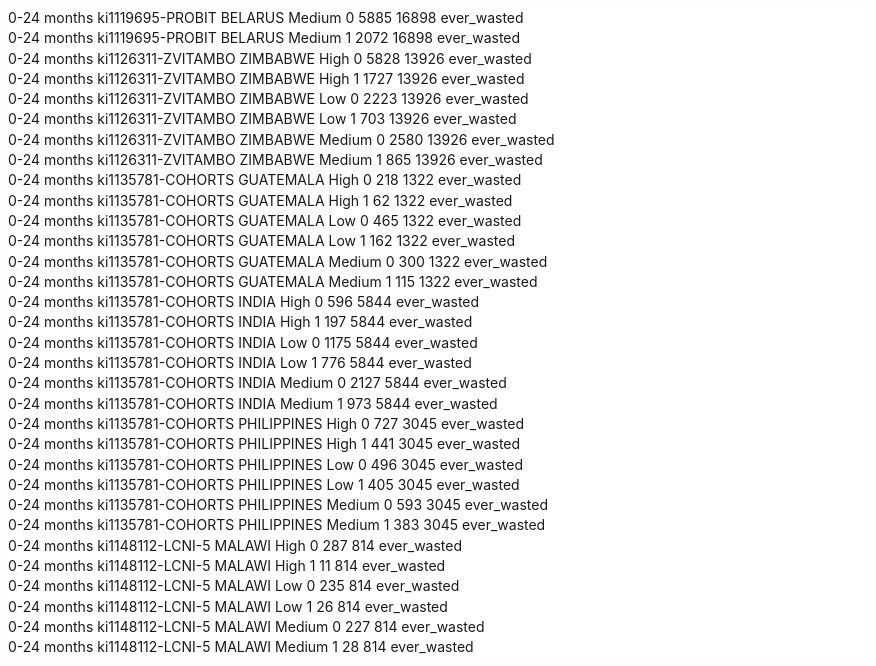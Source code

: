 0-24 months   ki1119695-PROBIT           BELARUS                        Medium                0     5885   16898  ever_wasted      
0-24 months   ki1119695-PROBIT           BELARUS                        Medium                1     2072   16898  ever_wasted      
0-24 months   ki1126311-ZVITAMBO         ZIMBABWE                       High                  0     5828   13926  ever_wasted      
0-24 months   ki1126311-ZVITAMBO         ZIMBABWE                       High                  1     1727   13926  ever_wasted      
0-24 months   ki1126311-ZVITAMBO         ZIMBABWE                       Low                   0     2223   13926  ever_wasted      
0-24 months   ki1126311-ZVITAMBO         ZIMBABWE                       Low                   1      703   13926  ever_wasted      
0-24 months   ki1126311-ZVITAMBO         ZIMBABWE                       Medium                0     2580   13926  ever_wasted      
0-24 months   ki1126311-ZVITAMBO         ZIMBABWE                       Medium                1      865   13926  ever_wasted      
0-24 months   ki1135781-COHORTS          GUATEMALA                      High                  0      218    1322  ever_wasted      
0-24 months   ki1135781-COHORTS          GUATEMALA                      High                  1       62    1322  ever_wasted      
0-24 months   ki1135781-COHORTS          GUATEMALA                      Low                   0      465    1322  ever_wasted      
0-24 months   ki1135781-COHORTS          GUATEMALA                      Low                   1      162    1322  ever_wasted      
0-24 months   ki1135781-COHORTS          GUATEMALA                      Medium                0      300    1322  ever_wasted      
0-24 months   ki1135781-COHORTS          GUATEMALA                      Medium                1      115    1322  ever_wasted      
0-24 months   ki1135781-COHORTS          INDIA                          High                  0      596    5844  ever_wasted      
0-24 months   ki1135781-COHORTS          INDIA                          High                  1      197    5844  ever_wasted      
0-24 months   ki1135781-COHORTS          INDIA                          Low                   0     1175    5844  ever_wasted      
0-24 months   ki1135781-COHORTS          INDIA                          Low                   1      776    5844  ever_wasted      
0-24 months   ki1135781-COHORTS          INDIA                          Medium                0     2127    5844  ever_wasted      
0-24 months   ki1135781-COHORTS          INDIA                          Medium                1      973    5844  ever_wasted      
0-24 months   ki1135781-COHORTS          PHILIPPINES                    High                  0      727    3045  ever_wasted      
0-24 months   ki1135781-COHORTS          PHILIPPINES                    High                  1      441    3045  ever_wasted      
0-24 months   ki1135781-COHORTS          PHILIPPINES                    Low                   0      496    3045  ever_wasted      
0-24 months   ki1135781-COHORTS          PHILIPPINES                    Low                   1      405    3045  ever_wasted      
0-24 months   ki1135781-COHORTS          PHILIPPINES                    Medium                0      593    3045  ever_wasted      
0-24 months   ki1135781-COHORTS          PHILIPPINES                    Medium                1      383    3045  ever_wasted      
0-24 months   ki1148112-LCNI-5           MALAWI                         High                  0      287     814  ever_wasted      
0-24 months   ki1148112-LCNI-5           MALAWI                         High                  1       11     814  ever_wasted      
0-24 months   ki1148112-LCNI-5           MALAWI                         Low                   0      235     814  ever_wasted      
0-24 months   ki1148112-LCNI-5           MALAWI                         Low                   1       26     814  ever_wasted      
0-24 months   ki1148112-LCNI-5           MALAWI                         Medium                0      227     814  ever_wasted      
0-24 months   ki1148112-LCNI-5           MALAWI                         Medium                1       28     814  ever_wasted      